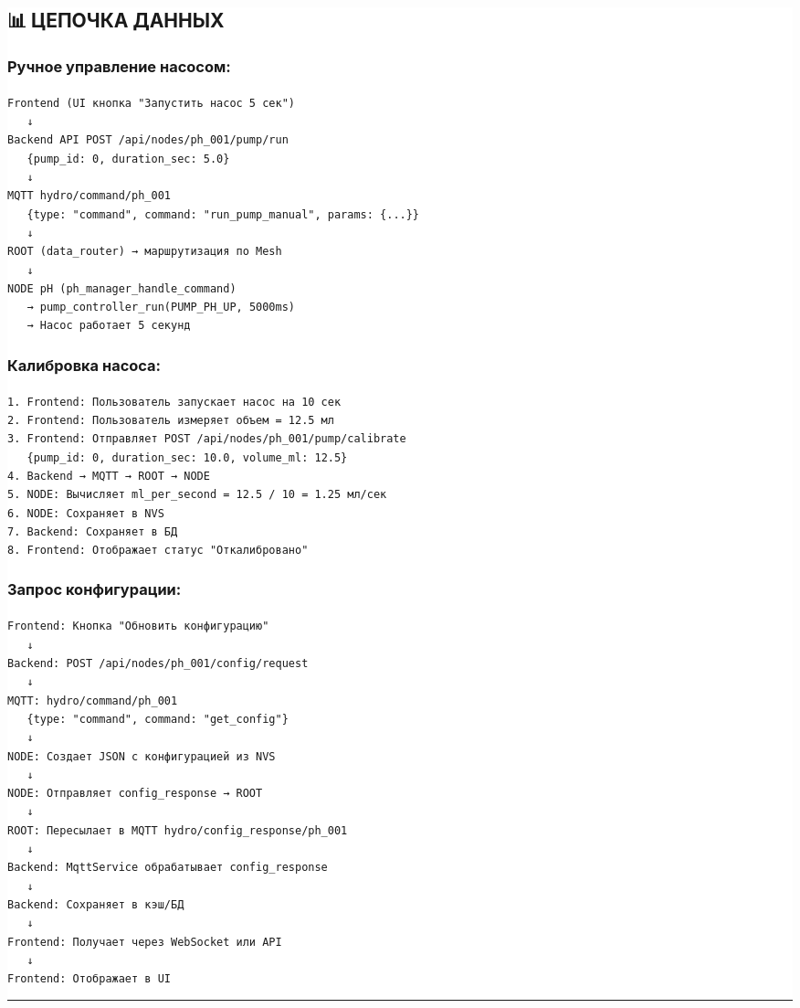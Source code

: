 
## 📊 ЦЕПОЧКА ДАННЫХ

### **Ручное управление насосом:**
```
Frontend (UI кнопка "Запустить насос 5 сек")
   ↓
Backend API POST /api/nodes/ph_001/pump/run
   {pump_id: 0, duration_sec: 5.0}
   ↓
MQTT hydro/command/ph_001
   {type: "command", command: "run_pump_manual", params: {...}}
   ↓
ROOT (data_router) → маршрутизация по Mesh
   ↓
NODE pH (ph_manager_handle_command)
   → pump_controller_run(PUMP_PH_UP, 5000ms)
   → Насос работает 5 секунд
```

### **Калибровка насоса:**
```
1. Frontend: Пользователь запускает насос на 10 сек
2. Frontend: Пользователь измеряет объем = 12.5 мл
3. Frontend: Отправляет POST /api/nodes/ph_001/pump/calibrate
   {pump_id: 0, duration_sec: 10.0, volume_ml: 12.5}
4. Backend → MQTT → ROOT → NODE
5. NODE: Вычисляет ml_per_second = 12.5 / 10 = 1.25 мл/сек
6. NODE: Сохраняет в NVS
7. Backend: Сохраняет в БД
8. Frontend: Отображает статус "Откалибровано"
```

### **Запрос конфигурации:**
```
Frontend: Кнопка "Обновить конфигурацию"
   ↓
Backend: POST /api/nodes/ph_001/config/request
   ↓
MQTT: hydro/command/ph_001
   {type: "command", command: "get_config"}
   ↓
NODE: Создает JSON с конфигурацией из NVS
   ↓
NODE: Отправляет config_response → ROOT
   ↓
ROOT: Пересылает в MQTT hydro/config_response/ph_001
   ↓
Backend: MqttService обрабатывает config_response
   ↓
Backend: Сохраняет в кэш/БД
   ↓
Frontend: Получает через WebSocket или API
   ↓
Frontend: Отображает в UI
```

---